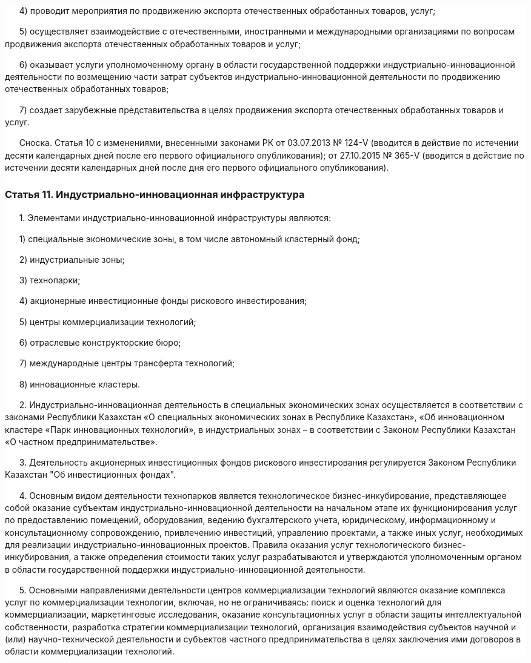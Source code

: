       4) проводит мероприятия по продвижению экспорта отечественных обработанных товаров, услуг;

      5) осуществляет взаимодействие с отечественными, иностранными и международными организациями по вопросам продвижения экспорта отечественных обработанных товаров и услуг;

      6) оказывает услуги уполномоченному органу в области государственной поддержки индустриально-инновационной деятельности по возмещению части затрат субъектов индустриально-инновационной деятельности по продвижению отечественных обработанных товаров;

      7) создает зарубежные представительства в целях продвижения экспорта отечественных обработанных товаров и услуг.

      Сноска. Статья 10 с изменениями, внесенными законами РК от 03.07.2013 № 124-V (вводится в действие по истечении десяти календарных дней после его первого официального опубликования); от 27.10.2015 № 365-V (вводится в действие по истечении десяти календарных дней после дня его первого официального опубликования).

### Статья 11. Индустриально-инновационная инфраструктура

      1. Элементами индустриально-инновационной инфраструктуры являются:

      1) специальные экономические зоны, в том числе автономный кластерный фонд;

      2) индустриальные зоны;

      3) технопарки;

      4) акционерные инвестиционные фонды рискового инвестирования;

      5) центры коммерциализации технологий;

      6) отраслевые конструкторские бюро;

      7) международные центры трансферта технологий;

      8) инновационные кластеры.

      2. Индустриально-инновационная деятельность в специальных экономических зонах осуществляется в соответствии с законами Республики Казахстан «О специальных экономических зонах в Республике Казахстан», «Об инновационном кластере «Парк инновационных технологий», в индустриальных зонах – в соответствии с Законом Республики Казахстан «О частном предпринимательстве».

      3. Деятельность акционерных инвестиционных фондов рискового инвестирования регулируется Законом Республики Казахстан "Об инвестиционных фондах".

      4. Основным видом деятельности технопарков является технологическое бизнес-инкубирование, представляющее собой оказание субъектам индустриально-инновационной деятельности на начальном этапе их функционирования услуг по предоставлению помещений, оборудования, ведению бухгалтерского учета, юридическому, информационному и консультационному сопровождению, привлечению инвестиций, управлению проектами, а также иных услуг, необходимых для реализации индустриально-инновационных проектов. Правила оказания услуг технологического бизнес-инкубирования, а также определения стоимости таких услуг разрабатываются и утверждаются уполномоченным органом в области государственной поддержки индустриально-инновационной деятельности.

      5. Основными направлениями деятельности центров коммерциализации технологий являются оказание комплекса услуг по коммерциализации технологии, включая, но не ограничиваясь: поиск и оценка технологий для коммерциализации, маркетинговые исследования, оказание консультационных услуг в области защиты интеллектуальной собственности, разработка стратегии коммерциализации технологий, организация взаимодействия субъектов научной и (или) научно-технической деятельности и субъектов частного предпринимательства в целях заключения ими договоров в области коммерциализации технологий.
